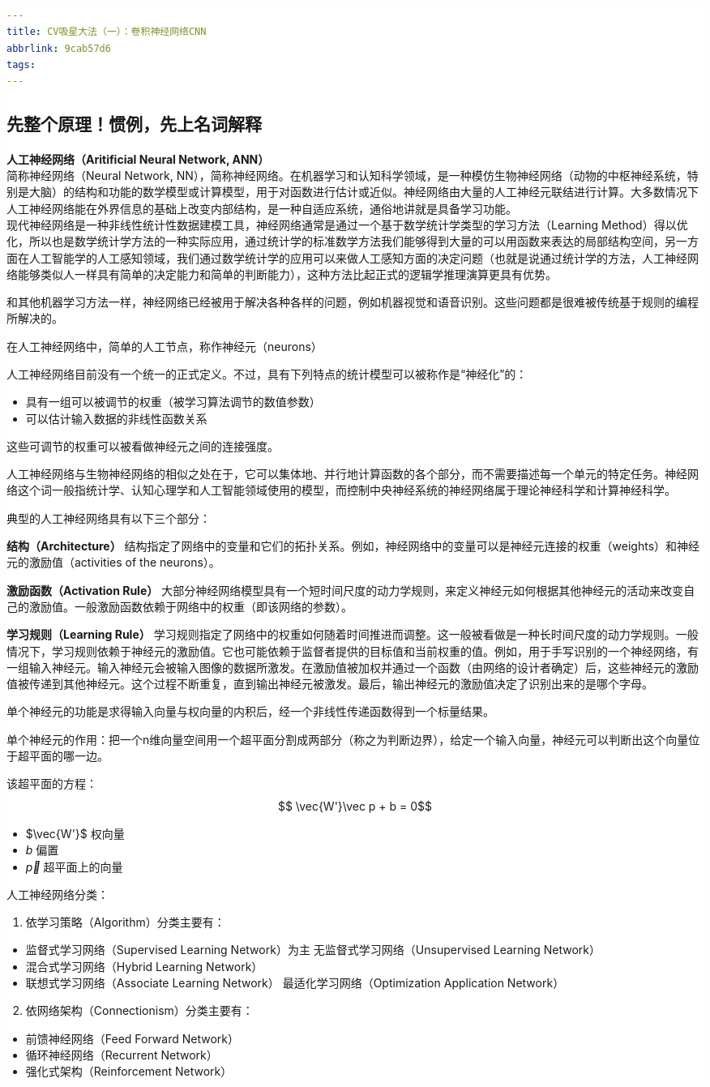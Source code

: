 ```yaml
---
title: CV吸星大法（一）：卷积神经网络CNN
abbrlink: 9cab57d6
tags:
---
```

## 先整个原理！惯例，先上名词解释
**人工神经网络（Aritificial Neural Network, ANN）**  
简称神经网络（Neural Network, NN），简称神经网络。在机器学习和认知科学领域，是一种模仿生物神经网络（动物的中枢神经系统，特别是大脑）的结构和功能的数学模型或计算模型，用于对函数进行估计或近似。神经网络由大量的人工神经元联结进行计算。大多数情况下人工神经网络能在外界信息的基础上改变内部结构，是一种自适应系统，通俗地讲就是具备学习功能。  
现代神经网络是一种非线性统计性数据建模工具，神经网络通常是通过一个基于数学统计学类型的学习方法（Learning Method）得以优化，所以也是数学统计学方法的一种实际应用，通过统计学的标准数学方法我们能够得到大量的可以用函数来表达的局部结构空间，另一方面在人工智能学的人工感知领域，我们通过数学统计学的应用可以来做人工感知方面的决定问题（也就是说通过统计学的方法，人工神经网络能够类似人一样具有简单的决定能力和简单的判断能力），这种方法比起正式的逻辑学推理演算更具有优势。

和其他机器学习方法一样，神经网络已经被用于解决各种各样的问题，例如机器视觉和语音识别。这些问题都是很难被传统基于规则的编程所解决的。

在人工神经网络中，简单的人工节点，称作神经元（neurons）

人工神经网络目前没有一个统一的正式定义。不过，具有下列特点的统计模型可以被称作是“神经化”的：

- 具有一组可以被调节的权重（被学习算法调节的数值参数）
- 可以估计输入数据的非线性函数关系

这些可调节的权重可以被看做神经元之间的连接强度。

人工神经网络与生物神经网络的相似之处在于，它可以集体地、并行地计算函数的各个部分，而不需要描述每一个单元的特定任务。神经网络这个词一般指统计学、认知心理学和人工智能领域使用的模型，而控制中央神经系统的神经网络属于理论神经科学和计算神经科学。

典型的人工神经网络具有以下三个部分：

**结构（Architecture）** 结构指定了网络中的变量和它们的拓扑关系。例如，神经网络中的变量可以是神经元连接的权重（weights）和神经元的激励值（activities of the neurons）。

**激励函数（Activation Rule）** 大部分神经网络模型具有一个短时间尺度的动力学规则，来定义神经元如何根据其他神经元的活动来改变自己的激励值。一般激励函数依赖于网络中的权重（即该网络的参数）。  

**学习规则（Learning Rule）** 学习规则指定了网络中的权重如何随着时间推进而调整。这一般被看做是一种长时间尺度的动力学规则。一般情况下，学习规则依赖于神经元的激励值。它也可能依赖于监督者提供的目标值和当前权重的值。例如，用于手写识别的一个神经网络，有一组输入神经元。输入神经元会被输入图像的数据所激发。在激励值被加权并通过一个函数（由网络的设计者确定）后，这些神经元的激励值被传递到其他神经元。这个过程不断重复，直到输出神经元被激发。最后，输出神经元的激励值决定了识别出来的是哪个字母。

单个神经元的功能是求得输入向量与权向量的内积后，经一个非线性传递函数得到一个标量结果。

单个神经元的作用：把一个n维向量空间用一个超平面分割成两部分（称之为判断边界），给定一个输入向量，神经元可以判断出这个向量位于超平面的哪一边。

该超平面的方程：
$$ \vec{W'}\vec p + b = 0$$
- $\vec{W'}$ 权向量
- $b$ 偏置
- $\vec p$ 超平面上的向量

人工神经网络分类：

1. 依学习策略（Algorithm）分类主要有：  
  - 监督式学习网络（Supervised Learning Network）为主
  无监督式学习网络（Unsupervised Learning Network）
  - 混合式学习网络（Hybrid Learning Network）
  - 联想式学习网络（Associate Learning Network）
最适化学习网络（Optimization Application Network）
2. 依网络架构（Connectionism）分类主要有：
  - 前馈神经网络（Feed Forward Network）
  - 循环神经网络（Recurrent Network）
  - 强化式架构（Reinforcement Network）
